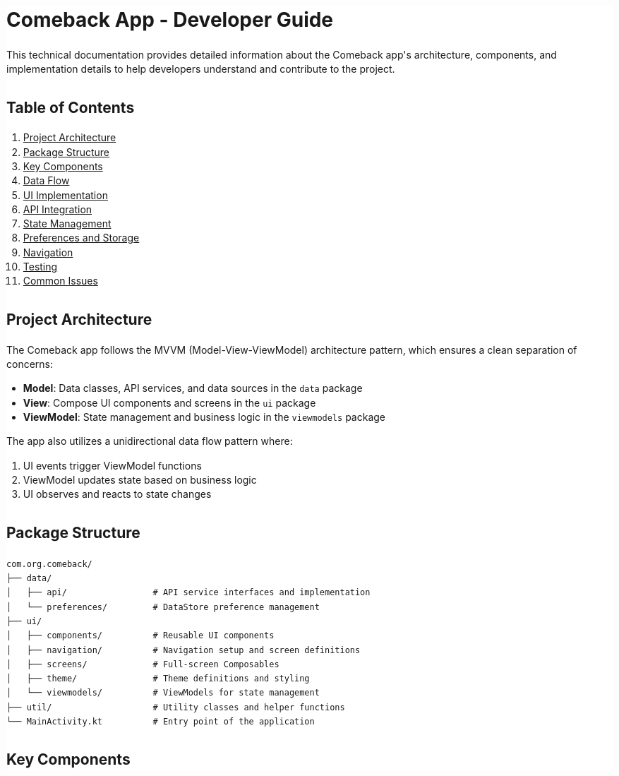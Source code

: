# Comeback App - Developer Guide

This technical documentation provides detailed information about the Comeback app's architecture, components, and implementation details to help developers understand and contribute to the project.

## Table of Contents

1. [Project Architecture](#project-architecture)
2. [Package Structure](#package-structure)
3. [Key Components](#key-components)
4. [Data Flow](#data-flow)
5. [UI Implementation](#ui-implementation)
6. [API Integration](#api-integration)
7. [State Management](#state-management)
8. [Preferences and Storage](#preferences-and-storage)
9. [Navigation](#navigation)
10. [Testing](#testing)
11. [Common Issues](#common-issues)

## Project Architecture

The Comeback app follows the MVVM (Model-View-ViewModel) architecture pattern, which ensures a clean separation of concerns:

- **Model**: Data classes, API services, and data sources in the `data` package
- **View**: Compose UI components and screens in the `ui` package
- **ViewModel**: State management and business logic in the `viewmodels` package

The app also utilizes a unidirectional data flow pattern where:
1. UI events trigger ViewModel functions
2. ViewModel updates state based on business logic
3. UI observes and reacts to state changes

## Package Structure

```
com.org.comeback/
├── data/
│   ├── api/                 # API service interfaces and implementation
│   └── preferences/         # DataStore preference management
├── ui/
│   ├── components/          # Reusable UI components
│   ├── navigation/          # Navigation setup and screen definitions
│   ├── screens/             # Full-screen Composables
│   ├── theme/               # Theme definitions and styling
│   └── viewmodels/          # ViewModels for state management
├── util/                    # Utility classes and helper functions
└── MainActivity.kt          # Entry point of the application
```

## Key Components
